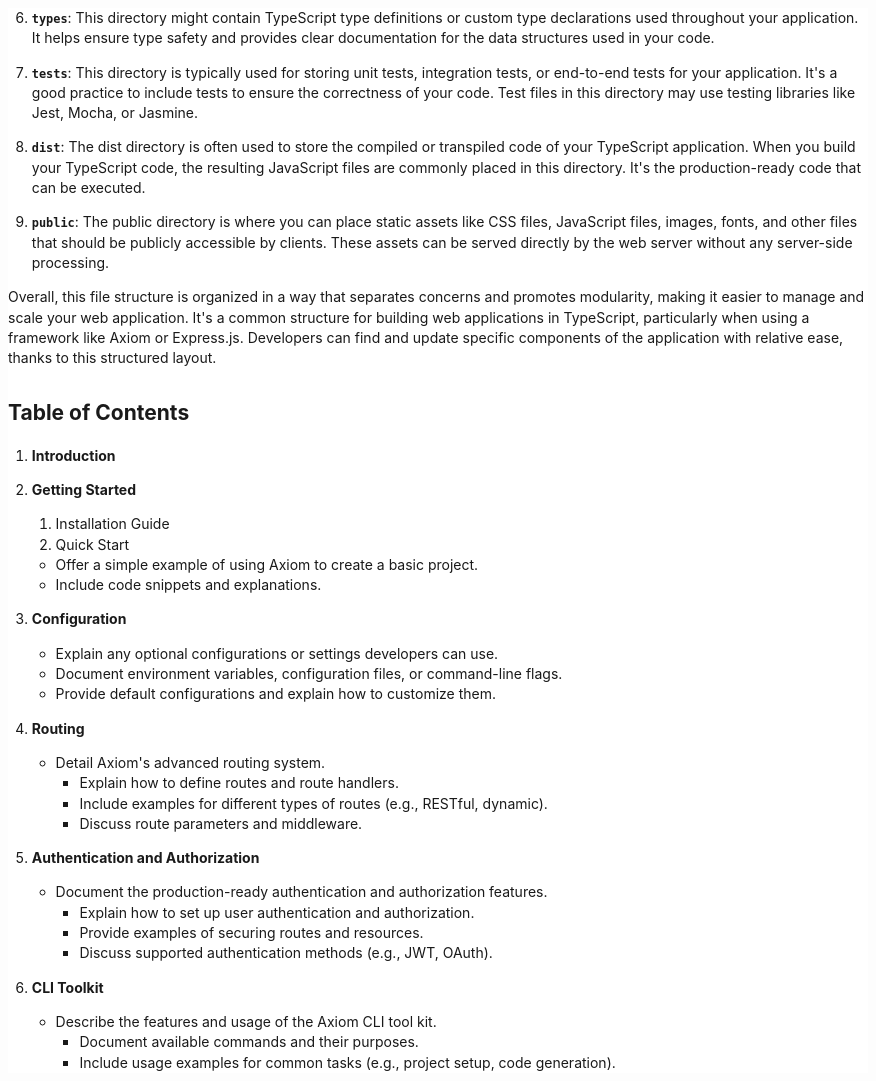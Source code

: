 6. **`types`**: This directory might contain TypeScript type definitions or custom type declarations used throughout your application. It helps ensure type safety and provides clear documentation for the data structures used in your code.

7. **`tests`**: This directory is typically used for storing unit tests, integration tests, or end-to-end tests for your application. It's a good practice to include tests to ensure the correctness of your code. Test files in this directory may use testing libraries like Jest, Mocha, or Jasmine.

8. **`dist`**: The dist directory is often used to store the compiled or transpiled code of your TypeScript application. When you build your TypeScript code, the resulting JavaScript files are commonly placed in this directory. It's the production-ready code that can be executed.

9. **`public`**: The public directory is where you can place static assets like CSS files, JavaScript files, images, fonts, and other files that should be publicly accessible by clients. These assets can be served directly by the web server without any server-side processing.

Overall, this file structure is organized in a way that separates concerns and promotes modularity, making it easier to manage and scale your web application. It's a common structure for building web applications in TypeScript, particularly when using a framework like Axiom or Express.js. Developers can find and update specific components of the application with relative ease, thanks to this structured layout.

## Table of Contents

1. **Introduction**
2. **Getting Started**
   1. Installation Guide
   2. Quick Start
     - Offer a simple example of using Axiom to create a basic project.
     - Include code snippets and explanations.

3. **Configuration**

   - Explain any optional configurations or settings developers can use.
   - Document environment variables, configuration files, or command-line flags.
   - Provide default configurations and explain how to customize them.

4. **Routing**

   - Detail Axiom's advanced routing system.
     - Explain how to define routes and route handlers.
     - Include examples for different types of routes (e.g., RESTful, dynamic).
     - Discuss route parameters and middleware.

5. **Authentication and Authorization**

   - Document the production-ready authentication and authorization features.
     - Explain how to set up user authentication and authorization.
     - Provide examples of securing routes and resources.
     - Discuss supported authentication methods (e.g., JWT, OAuth).

6. **CLI Toolkit**

   - Describe the features and usage of the Axiom CLI tool kit.
     - Document available commands and their purposes.
     - Include usage examples for common tasks (e.g., project setup, code generation).
